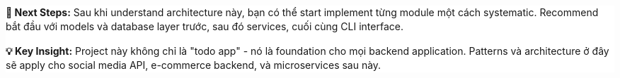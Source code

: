 
**🎯 Next Steps:** Sau khi understand architecture này, bạn có thể start implement từng module một cách systematic. Recommend bắt đầu với models và database layer trước, sau đó services, cuối cùng CLI interface.

**💡 Key Insight:** Project này không chỉ là "todo app" - nó là foundation cho mọi backend application. Patterns và architecture ở đây sẽ apply cho social media API, e-commerce backend, và microservices sau này.